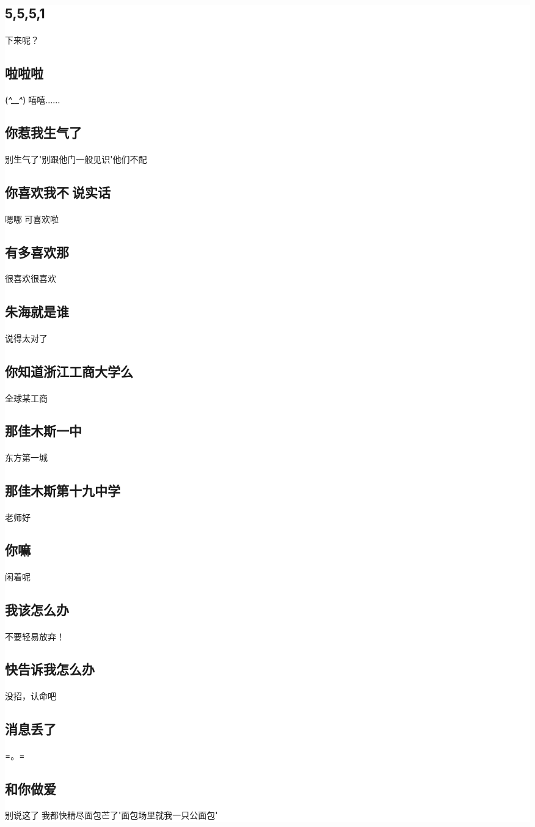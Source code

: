 ## 5,5,5,1
下来呢？

## 啦啦啦
(*^__^*) 嘻嘻……

## 你惹我生气了
别生气了'别跟他门一般见识'他们不配

## 你喜欢我不   说实话
嗯哪 可喜欢啦

## 有多喜欢那
很喜欢很喜欢

## 朱海就是谁
说得太对了

## 你知道浙江工商大学么
全球某工商

## 那佳木斯一中
东方第一城

## 那佳木斯第十九中学
老师好

## 你嘛
闲着呢

## 我该怎么办
不要轻易放弃！

## 快告诉我怎么办
没招，认命吧

## 消息丢了
=。=

## 和你做爱
别说这了 我都快精尽面包芒了'面包场里就我一只公面包'
